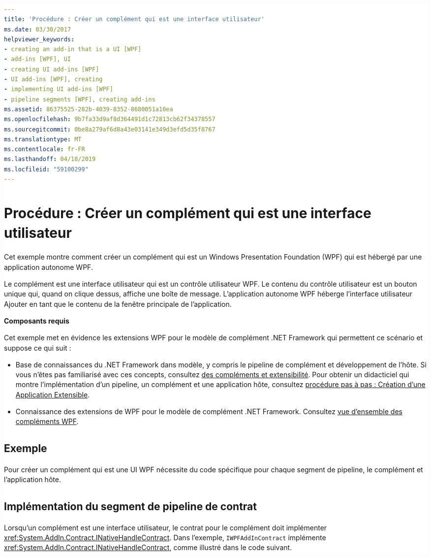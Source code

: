 ```yaml
---
title: 'Procédure : Créer un complément qui est une interface utilisateur'
ms.date: 03/30/2017
helpviewer_keywords:
- creating an add-in that is a UI [WPF]
- add-ins [WPF], UI
- creating UI add-ins [WPF]
- UI add-ins [WPF], creating
- implementing UI add-ins [WPF]
- pipeline segments [WPF], creating add-ins
ms.assetid: 86375525-282b-4039-8352-8680051a10ea
ms.openlocfilehash: 9b7fa33d9af8d364491d1c72813cb62f34378557
ms.sourcegitcommit: 0be8a279af6d8a43e03141e349d3efd5d35f8767
ms.translationtype: MT
ms.contentlocale: fr-FR
ms.lasthandoff: 04/18/2019
ms.locfileid: "59100299"
---
```

# <a name="how-to-create-an-add-in-that-is-a-ui"></a>Procédure : Créer un complément qui est une interface utilisateur
Cet exemple montre comment créer un complément qui est un Windows Presentation Foundation (WPF) qui est hébergé par une application autonome WPF.  
  
 Le complément est une interface utilisateur qui est un contrôle utilisateur WPF. Le contenu du contrôle utilisateur est un bouton unique qui, quand on clique dessus, affiche une boîte de message. L’application autonome WPF héberge l’interface utilisateur Ajouter en tant que le contenu de la fenêtre principale de l’application.  
  
 **Composants requis**  
  
 Cet exemple met en évidence les extensions WPF pour le modèle de complément .NET Framework qui permettent ce scénario et suppose ce qui suit :  
  
-   Base de connaissances du .NET Framework dans modèle, y compris le pipeline de complément et développement de l’hôte. Si vous n’êtes pas familiarisé avec ces concepts, consultez [des compléments et extensibilité](/previous-versions/dotnet/netframework-4.0/bb384200(v%3dvs.100)). Pour obtenir un didacticiel qui montre l’implémentation d’un pipeline, un complément et une application hôte, consultez [procédure pas à pas : Création d’une Application Extensible](/previous-versions/dotnet/netframework-4.0/bb788290(v%3dvs.100)).  
  
-   Connaissance des extensions de WPF pour le modèle de complément .NET Framework. Consultez [vue d’ensemble des compléments WPF](wpf-add-ins-overview.md).  
  
## <a name="example"></a>Exemple  
 Pour créer un complément qui est une UI WPF nécessite du code spécifique pour chaque segment de pipeline, le complément et l’application hôte.  

<a name="Contract"></a>   
## <a name="implementing-the-contract-pipeline-segment"></a>Implémentation du segment de pipeline de contrat  
 Lorsqu’un complément est une interface utilisateur, le contrat pour le complément doit implémenter <xref:System.AddIn.Contract.INativeHandleContract>. Dans l’exemple, `IWPFAddInContract` implémente <xref:System.AddIn.Contract.INativeHandleContract>, comme illustré dans le code suivant.  
  